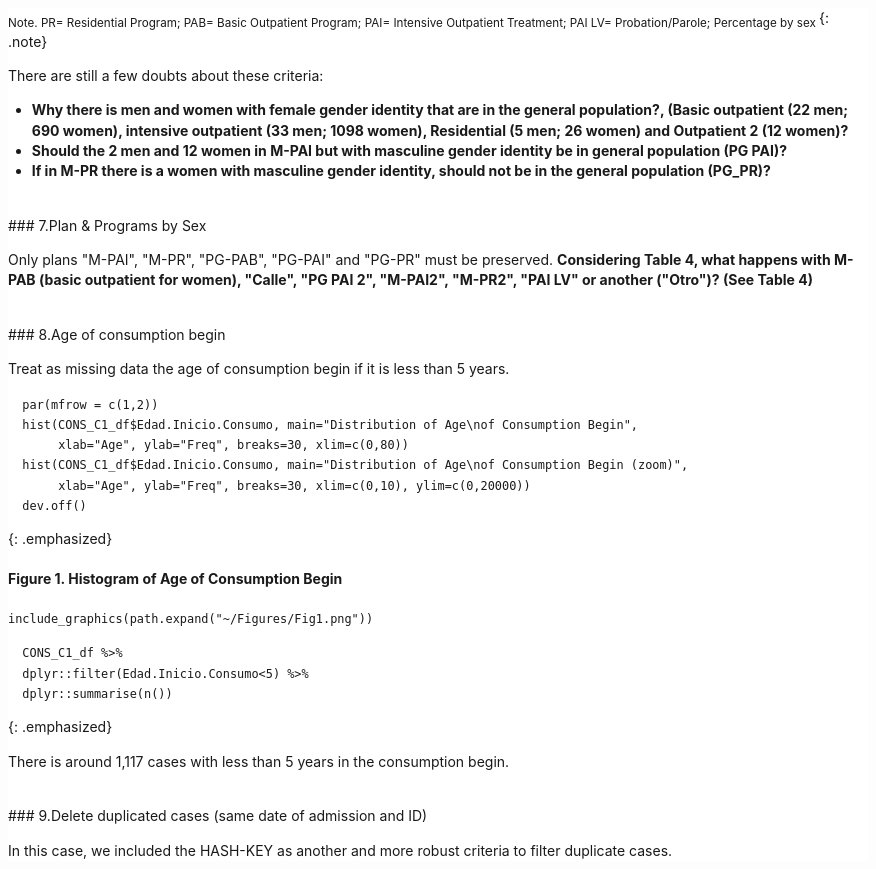 <it> <sub> Note. PR= Residential Program; PAB= Basic Outpatient Program; PAI= Intensive Outpatient Treatment; PAI LV= Probation/Parole; Percentage by sex </sub> </it>
{: .note}


There are still a few doubts about these criteria:
- **Why there is men and women with female gender identity that are in the general population?, (Basic outpatient (22 men; 690 women), intensive outpatient (33 men; 1098 women), Residential (5 men; 26 women) and Outpatient 2 (12 women)?**
- **Should the 2 men and 12 women in M-PAI but with masculine gender identity be in general population (PG PAI)?**
- **If in M-PR there is a women with masculine gender identity, should not be in the general population (PG_PR)?**

<br>
### 7.Plan & Programs by Sex

Only plans "M-PAI", "M-PR", "PG-PAB", "PG-PAI" and "PG-PR" must be preserved. **Considering Table 4, what happens with M-PAB (basic outpatient for women), "Calle", "PG PAI 2", "M-PAI2", "M-PR2", "PAI LV" or another ("Otro")? (See Table 4)**

<br>
### 8.Age of consumption begin

Treat as missing data the age of consumption begin if it is less than 5 years.

```markdown
  par(mfrow = c(1,2)) 
  hist(CONS_C1_df$Edad.Inicio.Consumo, main="Distribution of Age\nof Consumption Begin", 
       xlab="Age", ylab="Freq", breaks=30, xlim=c(0,80))
  hist(CONS_C1_df$Edad.Inicio.Consumo, main="Distribution of Age\nof Consumption Begin (zoom)", 
       xlab="Age", ylab="Freq", breaks=30, xlim=c(0,10), ylim=c(0,20000))
  dev.off()
```
{: .emphasized}

#### Figure 1. Histogram of Age of Consumption Begin
```{r}
include_graphics(path.expand("~/Figures/Fig1.png"))
```

```markdown
  CONS_C1_df %>%
  dplyr::filter(Edad.Inicio.Consumo<5) %>%
  dplyr::summarise(n())
```
{: .emphasized}

There is around 1,117 cases with less than 5 years in the consumption begin.


<br>
### 9.Delete duplicated cases (same date of admission and ID)

In this case, we included the HASH-KEY as another and more robust criteria to filter duplicate cases.
